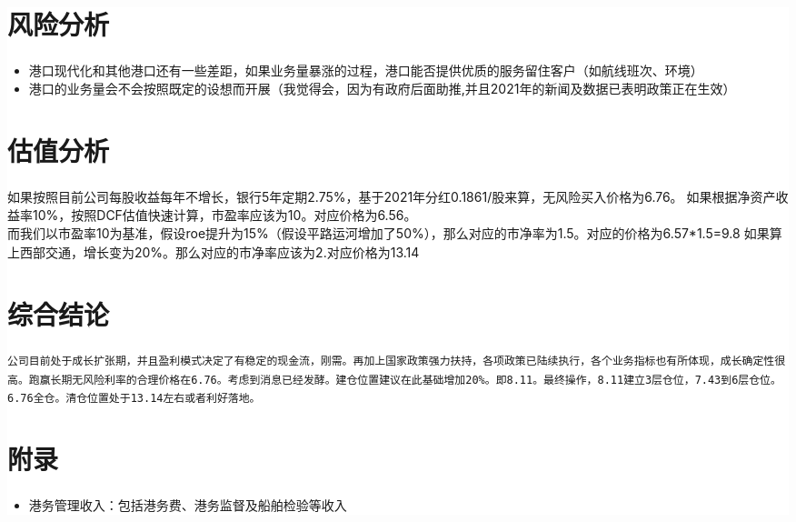 
# 风险分析
* 港口现代化和其他港口还有一些差距，如果业务量暴涨的过程，港口能否提供优质的服务留住客户（如航线班次、环境）
* 港口的业务量会不会按照既定的设想而开展（我觉得会，因为有政府后面助推,并且2021年的新闻及数据已表明政策正在生效）

 
# 估值分析
如果按照目前公司每股收益每年不增长，银行5年定期2.75%，基于2021年分红0.1861/股来算，无风险买入价格为6.76。
如果根据净资产收益率10%，按照DCF估值快速计算，市盈率应该为10。对应价格为6.56。  
而我们以市盈率10为基准，假设roe提升为15%（假设平路运河增加了50%），那么对应的市净率为1.5。对应的价格为6.57*1.5=9.8
如果算上西部交通，增长变为20%。那么对应的市净率应该为2.对应价格为13.14
# 综合结论
    公司目前处于成长扩张期，并且盈利模式决定了有稳定的现金流，刚需。再加上国家政策强力扶持，各项政策已陆续执行，各个业务指标也有所体现，成长确定性很高。跑赢长期无风险利率的合理价格在6.76。考虑到消息已经发酵。建仓位置建议在此基础增加20%。即8.11。最终操作，8.11建立3层仓位，7.43到6层仓位。6.76全仓。清仓位置处于13.14左右或者利好落地。
# 附录
* 港务管理收入：包括港务费、港务监督及船舶检验等收入
